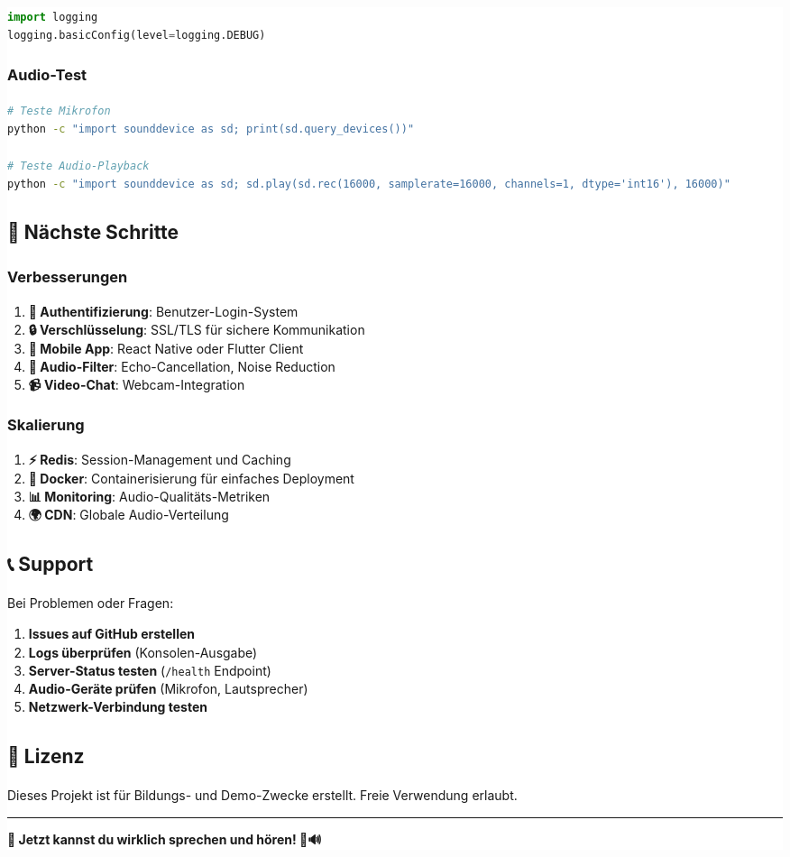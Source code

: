 ```python
import logging
logging.basicConfig(level=logging.DEBUG)
```

### **Audio-Test**

```bash
# Teste Mikrofon
python -c "import sounddevice as sd; print(sd.query_devices())"

# Teste Audio-Playback
python -c "import sounddevice as sd; sd.play(sd.rec(16000, samplerate=16000, channels=1, dtype='int16'), 16000)"
```

## 🚀 **Nächste Schritte**

### **Verbesserungen**

1. **🔐 Authentifizierung**: Benutzer-Login-System
2. **🔒 Verschlüsselung**: SSL/TLS für sichere Kommunikation
3. **📱 Mobile App**: React Native oder Flutter Client
4. **🎵 Audio-Filter**: Echo-Cancellation, Noise Reduction
5. **📹 Video-Chat**: Webcam-Integration

### **Skalierung**

1. **⚡ Redis**: Session-Management und Caching
2. **🐳 Docker**: Containerisierung für einfaches Deployment
3. **📊 Monitoring**: Audio-Qualitäts-Metriken
4. **🌍 CDN**: Globale Audio-Verteilung

## 📞 **Support**

Bei Problemen oder Fragen:

1. **Issues auf GitHub erstellen**
2. **Logs überprüfen** (Konsolen-Ausgabe)
3. **Server-Status testen** (`/health` Endpoint)
4. **Audio-Geräte prüfen** (Mikrofon, Lautsprecher)
5. **Netzwerk-Verbindung testen**

## 📄 **Lizenz**

Dieses Projekt ist für Bildungs- und Demo-Zwecke erstellt. Freie Verwendung erlaubt.

---

**🎉 Jetzt kannst du wirklich sprechen und hören! 🎤🔊** 